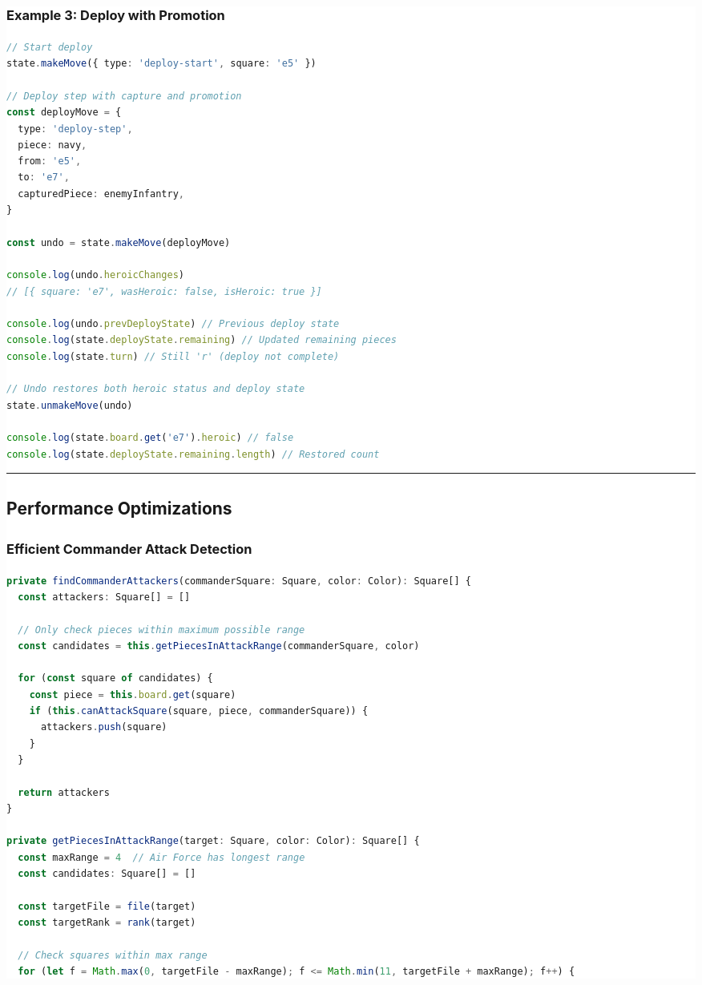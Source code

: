 ### Example 3: Deploy with Promotion

```typescript
// Start deploy
state.makeMove({ type: 'deploy-start', square: 'e5' })

// Deploy step with capture and promotion
const deployMove = {
  type: 'deploy-step',
  piece: navy,
  from: 'e5',
  to: 'e7',
  capturedPiece: enemyInfantry,
}

const undo = state.makeMove(deployMove)

console.log(undo.heroicChanges)
// [{ square: 'e7', wasHeroic: false, isHeroic: true }]

console.log(undo.prevDeployState) // Previous deploy state
console.log(state.deployState.remaining) // Updated remaining pieces
console.log(state.turn) // Still 'r' (deploy not complete)

// Undo restores both heroic status and deploy state
state.unmakeMove(undo)

console.log(state.board.get('e7').heroic) // false
console.log(state.deployState.remaining.length) // Restored count
```

---

## Performance Optimizations

### Efficient Commander Attack Detection

```typescript
private findCommanderAttackers(commanderSquare: Square, color: Color): Square[] {
  const attackers: Square[] = []

  // Only check pieces within maximum possible range
  const candidates = this.getPiecesInAttackRange(commanderSquare, color)

  for (const square of candidates) {
    const piece = this.board.get(square)
    if (this.canAttackSquare(square, piece, commanderSquare)) {
      attackers.push(square)
    }
  }

  return attackers
}

private getPiecesInAttackRange(target: Square, color: Color): Square[] {
  const maxRange = 4  // Air Force has longest range
  const candidates: Square[] = []

  const targetFile = file(target)
  const targetRank = rank(target)

  // Check squares within max range
  for (let f = Math.max(0, targetFile - maxRange); f <= Math.min(11, targetFile + maxRange); f++) {
```
